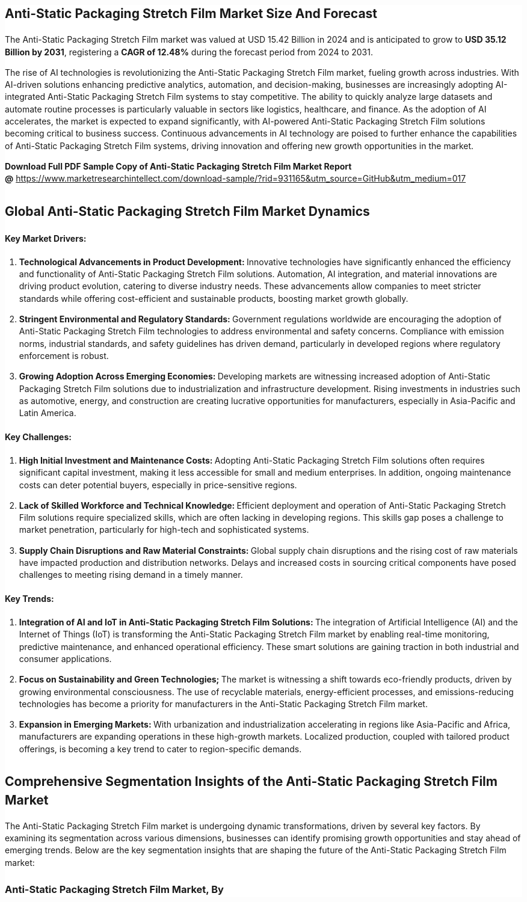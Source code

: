 <h2>Anti-Static Packaging Stretch Film Market Size And Forecast</h2><p>The Anti-Static Packaging Stretch Film market was valued at USD 15.42 Billion in 2024 and is anticipated to grow to <strong>USD 35.12 Billion by 2031</strong>, registering a <strong>CAGR of 12.48%</strong> during the forecast period from 2024 to 2031.</p><p>The rise of AI technologies is revolutionizing the Anti-Static Packaging Stretch Film market, fueling growth across industries. With AI-driven solutions enhancing predictive analytics, automation, and decision-making, businesses are increasingly adopting AI-integrated Anti-Static Packaging Stretch Film systems to stay competitive. The ability to quickly analyze large datasets and automate routine processes is particularly valuable in sectors like logistics, healthcare, and finance. As the adoption of AI accelerates, the market is expected to expand significantly, with AI-powered Anti-Static Packaging Stretch Film solutions becoming critical to business success. Continuous advancements in AI technology are poised to further enhance the capabilities of Anti-Static Packaging Stretch Film systems, driving innovation and offering new growth opportunities in the market.</p><p><strong>Download Full PDF Sample Copy of Anti-Static Packaging Stretch Film Market Report @</strong>&nbsp;<a href="https://www.marketresearchintellect.com/download-sample/?rid=931165&amp;utm_source=GitHub&amp;utm_medium=017">https://www.marketresearchintellect.com/download-sample/?rid=931165&amp;utm_source=GitHub&amp;utm_medium=017</a></p><h2>Global Anti-Static Packaging Stretch Film Market Dynamics</h2><h4><strong>Key Market Drivers:</strong></h4><ol><li><p><strong>Technological Advancements in Product Development:&nbsp;</strong>Innovative technologies have significantly enhanced the efficiency and functionality of Anti-Static Packaging Stretch Film solutions. Automation, AI integration, and material innovations are driving product evolution, catering to diverse industry needs. These advancements allow companies to meet stricter standards while offering cost-efficient and sustainable products, boosting market growth globally.</p></li><li><p><strong>Stringent Environmental and Regulatory Standards:&nbsp;</strong>Government regulations worldwide are encouraging the adoption of Anti-Static Packaging Stretch Film technologies to address environmental and safety concerns. Compliance with emission norms, industrial standards, and safety guidelines has driven demand, particularly in developed regions where regulatory enforcement is robust.</p></li><li><p><strong>Growing Adoption Across Emerging Economies:&nbsp;</strong>Developing markets are witnessing increased adoption of Anti-Static Packaging Stretch Film solutions due to industrialization and infrastructure development. Rising investments in industries such as automotive, energy, and construction are creating lucrative opportunities for manufacturers, especially in Asia-Pacific and Latin America.</p></li></ol><h4><strong>Key Challenges:</strong></h4><ol><li><p><strong>High Initial Investment and Maintenance Costs:&nbsp;</strong>Adopting Anti-Static Packaging Stretch Film solutions often requires significant capital investment, making it less accessible for small and medium enterprises. In addition, ongoing maintenance costs can deter potential buyers, especially in price-sensitive regions.</p></li><li><p><strong>Lack of Skilled Workforce and Technical Knowledge:&nbsp;</strong>Efficient deployment and operation of Anti-Static Packaging Stretch Film solutions require specialized skills, which are often lacking in developing regions. This skills gap poses a challenge to market penetration, particularly for high-tech and sophisticated systems.</p></li><li><p><strong>Supply Chain Disruptions and Raw Material Constraints:&nbsp;</strong>Global supply chain disruptions and the rising cost of raw materials have impacted production and distribution networks. Delays and increased costs in sourcing critical components have posed challenges to meeting rising demand in a timely manner.</p></li></ol><h4><strong>Key Trends:</strong></h4><ol><li><p><strong>Integration of AI and IoT in Anti-Static Packaging Stretch Film Solutions:&nbsp;</strong>The integration of Artificial Intelligence (AI) and the Internet of Things (IoT) is transforming the Anti-Static Packaging Stretch Film market by enabling real-time monitoring, predictive maintenance, and enhanced operational efficiency. These smart solutions are gaining traction in both industrial and consumer applications.</p></li><li><p><strong>Focus on Sustainability and Green Technologies;&nbsp;</strong>The market is witnessing a shift towards eco-friendly products, driven by growing environmental consciousness. The use of recyclable materials, energy-efficient processes, and emissions-reducing technologies has become a priority for manufacturers in the Anti-Static Packaging Stretch Film market.</p></li><li><p><strong>Expansion in Emerging Markets:&nbsp;</strong>With urbanization and industrialization accelerating in regions like Asia-Pacific and Africa, manufacturers are expanding operations in these high-growth markets. Localized production, coupled with tailored product offerings, is becoming a key trend to cater to region-specific demands.</p></li></ol><div class="article-main__content" data-test-id="publishing-text-block"><h2>Comprehensive Segmentation Insights of the Anti-Static Packaging Stretch Film Market</h2><p>The Anti-Static Packaging Stretch Film market is undergoing dynamic transformations, driven by several key factors. By examining its segmentation across various dimensions, businesses can identify promising growth opportunities and stay ahead of emerging trends. Below are the key segmentation insights that are shaping the future of the Anti-Static Packaging Stretch Film market:</p><h3><strong>Anti-Static Packaging Stretch Film Market, By